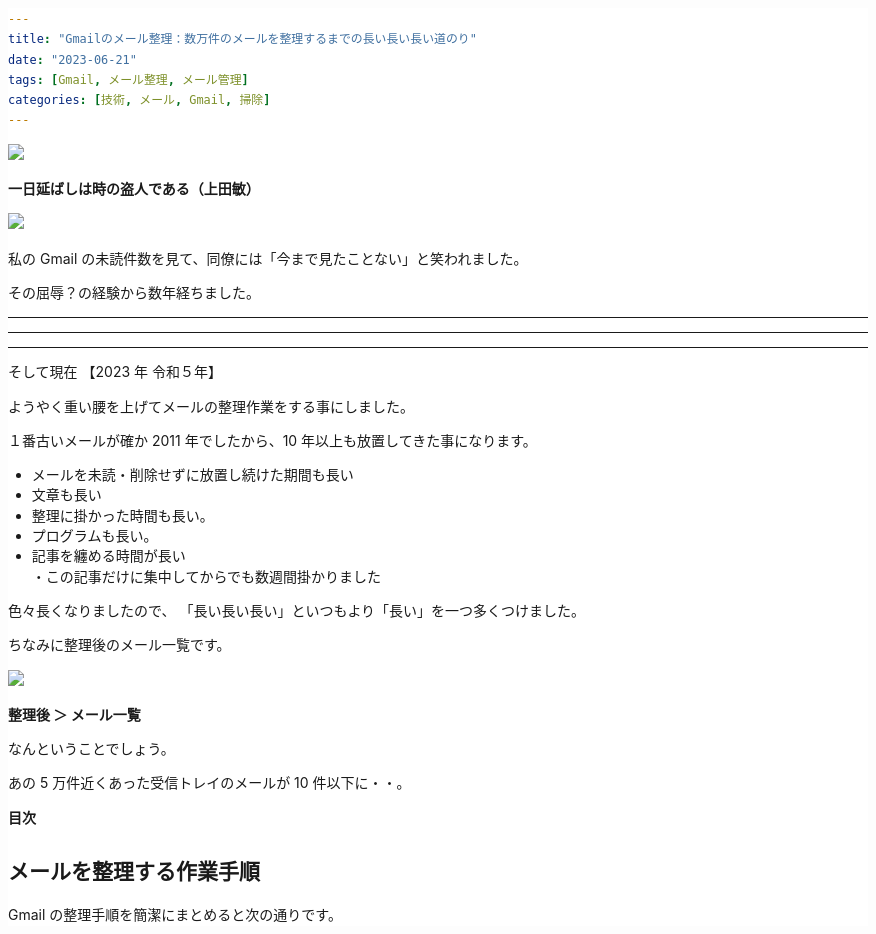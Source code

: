 ```yaml
---
title: "Gmailのメール整理：数万件のメールを整理するまでの長い長い長い道のり"
date: "2023-06-21"
tags: [Gmail, メール整理, メール管理]
categories: [技術, メール, Gmail, 掃除]
---
```


![](https://assets.st-note.com/production/uploads/images/108642958/rectangle_large_type_2_ffb26c55a6fe4933c35987a5c9440d6b.png?width=800)

**一日延ばしは時の盗人である（上田敏）**

![](https://assets.st-note.com/img/1687228853355-S3VVuAwhaw.png)

私の Gmail の未読件数を見て、同僚には「今まで見たことない」と笑われました。

その屈辱？の経験から数年経ちました。

---

---

---

そして現在 【2023 年 令和５年】

ようやく重い腰を上げてメールの整理作業をする事にしました。

１番古いメールが確か 2011 年でしたから、10 年以上も放置してきた事になります。

- メールを未読・削除せずに放置し続けた期間も長い
- 文章も長い
- 整理に掛かった時間も長い。
- プログラムも長い。
- 記事を纏める時間が長い  
   ・この記事だけに集中してからでも数週間掛かりました

色々長くなりましたので、 「長い長い長い」といつもより「長い」を一つ多くつけました。

ちなみに整理後のメール一覧です。

![](https://assets.st-note.com/img/1687244177566-uaet14AKuD.png)

**整理後 ＞ メール一覧**

なんということでしょう。

あの 5 万件近くあった受信トレイのメールが 10 件以下に・・。

**目次**

##

## メールを整理する作業手順

Gmail の整理手順を簡潔にまとめると次の通りです。
